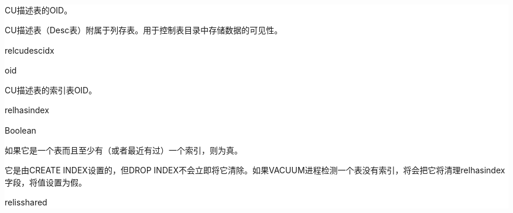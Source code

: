 <td class="cellrowborder" valign="top" width="65.39%" headers="mcps1.2.4.1.3 "><p id="zh-cn_topic_0283136767_zh-cn_topic_0237122277_zh-cn_topic_0059778035_a32c48fe6044a4ae9ba640bb4825212a7"><a name="zh-cn_topic_0283136767_zh-cn_topic_0237122277_zh-cn_topic_0059778035_a32c48fe6044a4ae9ba640bb4825212a7"></a><a name="zh-cn_topic_0283136767_zh-cn_topic_0237122277_zh-cn_topic_0059778035_a32c48fe6044a4ae9ba640bb4825212a7"></a>CU描述表的OID。</p>
<p id="zh-cn_topic_0283136767_zh-cn_topic_0237122277_p9625121010391"><a name="zh-cn_topic_0283136767_zh-cn_topic_0237122277_p9625121010391"></a><a name="zh-cn_topic_0283136767_zh-cn_topic_0237122277_p9625121010391"></a>CU描述表（Desc表）附属于列存表。用于控制表目录中存储数据的可见性。</p>
</td>
</tr>
<tr id="zh-cn_topic_0283136767_zh-cn_topic_0237122277_zh-cn_topic_0059778035_r514911a9b2d34f1d8ef29f309403914c"><td class="cellrowborder" valign="top" width="22.2%" headers="mcps1.2.4.1.1 "><p id="zh-cn_topic_0283136767_zh-cn_topic_0237122277_zh-cn_topic_0059778035_adb0d8b039b4649488a887f0b8586623d"><a name="zh-cn_topic_0283136767_zh-cn_topic_0237122277_zh-cn_topic_0059778035_adb0d8b039b4649488a887f0b8586623d"></a><a name="zh-cn_topic_0283136767_zh-cn_topic_0237122277_zh-cn_topic_0059778035_adb0d8b039b4649488a887f0b8586623d"></a>relcudescidx</p>
</td>
<td class="cellrowborder" valign="top" width="12.41%" headers="mcps1.2.4.1.2 "><p id="zh-cn_topic_0283136767_zh-cn_topic_0237122277_zh-cn_topic_0059778035_af1ad91a4b05d46e18bed65ee7ea974b5"><a name="zh-cn_topic_0283136767_zh-cn_topic_0237122277_zh-cn_topic_0059778035_af1ad91a4b05d46e18bed65ee7ea974b5"></a><a name="zh-cn_topic_0283136767_zh-cn_topic_0237122277_zh-cn_topic_0059778035_af1ad91a4b05d46e18bed65ee7ea974b5"></a>oid</p>
</td>
<td class="cellrowborder" valign="top" width="65.39%" headers="mcps1.2.4.1.3 "><p id="zh-cn_topic_0283136767_zh-cn_topic_0237122277_zh-cn_topic_0059778035_a206ae957b93f4eb3b42f7a12f9e99a01"><a name="zh-cn_topic_0283136767_zh-cn_topic_0237122277_zh-cn_topic_0059778035_a206ae957b93f4eb3b42f7a12f9e99a01"></a><a name="zh-cn_topic_0283136767_zh-cn_topic_0237122277_zh-cn_topic_0059778035_a206ae957b93f4eb3b42f7a12f9e99a01"></a>CU描述表的索引表OID。</p>
</td>
</tr>
<tr id="zh-cn_topic_0283136767_zh-cn_topic_0237122277_zh-cn_topic_0059778035_rc0a68a684d2c474bbdb7d2aeaecc1c85"><td class="cellrowborder" valign="top" width="22.2%" headers="mcps1.2.4.1.1 "><p id="zh-cn_topic_0283136767_zh-cn_topic_0237122277_zh-cn_topic_0059778035_a30ad1ac41fc04ea09c6567c415e6c4f8"><a name="zh-cn_topic_0283136767_zh-cn_topic_0237122277_zh-cn_topic_0059778035_a30ad1ac41fc04ea09c6567c415e6c4f8"></a><a name="zh-cn_topic_0283136767_zh-cn_topic_0237122277_zh-cn_topic_0059778035_a30ad1ac41fc04ea09c6567c415e6c4f8"></a>relhasindex</p>
</td>
<td class="cellrowborder" valign="top" width="12.41%" headers="mcps1.2.4.1.2 "><p id="zh-cn_topic_0283136767_zh-cn_topic_0237122277_zh-cn_topic_0059778035_a1b7e71c093594c8ab737da4d8773cccf"><a name="zh-cn_topic_0283136767_zh-cn_topic_0237122277_zh-cn_topic_0059778035_a1b7e71c093594c8ab737da4d8773cccf"></a><a name="zh-cn_topic_0283136767_zh-cn_topic_0237122277_zh-cn_topic_0059778035_a1b7e71c093594c8ab737da4d8773cccf"></a><span id="zh-cn_topic_0283136767_zh-cn_topic_0237122277_text6591123272618"><a name="zh-cn_topic_0283136767_zh-cn_topic_0237122277_text6591123272618"></a><a name="zh-cn_topic_0283136767_zh-cn_topic_0237122277_text6591123272618"></a>Boolean</span></p>
</td>
<td class="cellrowborder" valign="top" width="65.39%" headers="mcps1.2.4.1.3 "><p id="zh-cn_topic_0283136767_zh-cn_topic_0237122277_zh-cn_topic_0059778035_aa5a9ecaaacad416d9e56f852c3794c1c"><a name="zh-cn_topic_0283136767_zh-cn_topic_0237122277_zh-cn_topic_0059778035_aa5a9ecaaacad416d9e56f852c3794c1c"></a><a name="zh-cn_topic_0283136767_zh-cn_topic_0237122277_zh-cn_topic_0059778035_aa5a9ecaaacad416d9e56f852c3794c1c"></a>如果它是一个表而且至少有（或者最近有过）一个索引，则为真。</p>
<p id="zh-cn_topic_0283136767_zh-cn_topic_0237122277_zh-cn_topic_0059778035_a21436c77321b4ad78a50998be2980e6c"><a name="zh-cn_topic_0283136767_zh-cn_topic_0237122277_zh-cn_topic_0059778035_a21436c77321b4ad78a50998be2980e6c"></a><a name="zh-cn_topic_0283136767_zh-cn_topic_0237122277_zh-cn_topic_0059778035_a21436c77321b4ad78a50998be2980e6c"></a>它是由CREATE INDEX设置的，但DROP INDEX不会立即将它清除。如果VACUUM进程检测一个表没有索引，将会把它将清理relhasindex字段，将值设置为假。</p>
</td>
</tr>
<tr id="zh-cn_topic_0283136767_zh-cn_topic_0237122277_zh-cn_topic_0059778035_r3ae7316672174938896a35195cd82e4a"><td class="cellrowborder" valign="top" width="22.2%" headers="mcps1.2.4.1.1 "><p id="zh-cn_topic_0283136767_zh-cn_topic_0237122277_zh-cn_topic_0059778035_ac43791d22d764df6a953133778a0a179"><a name="zh-cn_topic_0283136767_zh-cn_topic_0237122277_zh-cn_topic_0059778035_ac43791d22d764df6a953133778a0a179"></a><a name="zh-cn_topic_0283136767_zh-cn_topic_0237122277_zh-cn_topic_0059778035_ac43791d22d764df6a953133778a0a179"></a>relisshared</p>
</td>